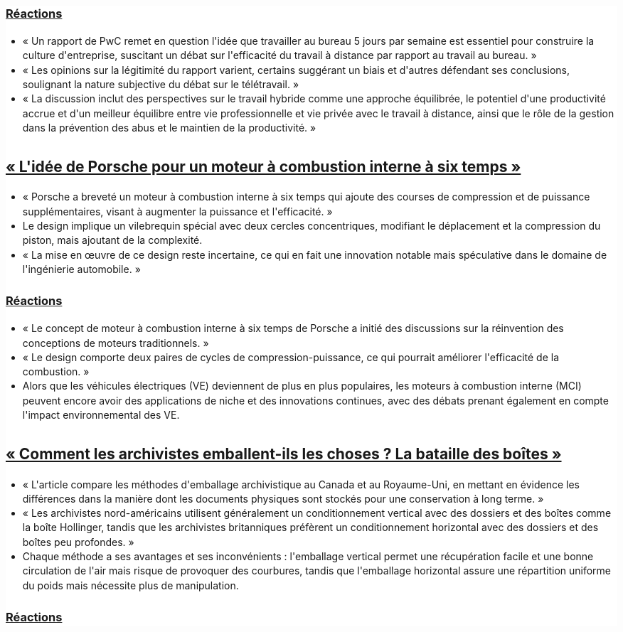 ### [Réactions](https://news.ycombinator.com/item?id=41606772)

- « Un rapport de PwC remet en question l'idée que travailler au bureau 5 jours par semaine est essentiel pour construire la culture d'entreprise, suscitant un débat sur l'efficacité du travail à distance par rapport au travail au bureau. »
- « Les opinions sur la légitimité du rapport varient, certains suggérant un biais et d'autres défendant ses conclusions, soulignant la nature subjective du débat sur le télétravail. »
- « La discussion inclut des perspectives sur le travail hybride comme une approche équilibrée, le potentiel d'une productivité accrue et d'un meilleur équilibre entre vie professionnelle et vie privée avec le travail à distance, ainsi que le rôle de la gestion dans la prévention des abus et le maintien de la productivité. »

## [« L'idée de Porsche pour un moteur à combustion interne à six temps »](https://www.motor1.com/news/734156/porsche-six-stroke-combustion-engine/)

- « Porsche a breveté un moteur à combustion interne à six temps qui ajoute des courses de compression et de puissance supplémentaires, visant à augmenter la puissance et l'efficacité. »
- Le design implique un vilebrequin spécial avec deux cercles concentriques, modifiant le déplacement et la compression du piston, mais ajoutant de la complexité.
- « La mise en œuvre de ce design reste incertaine, ce qui en fait une innovation notable mais spéculative dans le domaine de l'ingénierie automobile. »

### [Réactions](https://news.ycombinator.com/item?id=41607887)

- « Le concept de moteur à combustion interne à six temps de Porsche a initié des discussions sur la réinvention des conceptions de moteurs traditionnels. »
- « Le design comporte deux paires de cycles de compression-puissance, ce qui pourrait améliorer l'efficacité de la combustion. »
- Alors que les véhicules électriques (VE) deviennent de plus en plus populaires, les moteurs à combustion interne (MCI) peuvent encore avoir des applications de niche et des innovations continues, avec des débats prenant également en compte l'impact environnemental des VE.

## [« Comment les archivistes emballent-ils les choses ? La bataille des boîtes »](https://peelarchivesblog.com/2024/09/10/how-do-archivists-package-things-the-battle-of-the-boxes/)

- « L'article compare les méthodes d'emballage archivistique au Canada et au Royaume-Uni, en mettant en évidence les différences dans la manière dont les documents physiques sont stockés pour une conservation à long terme. »
- « Les archivistes nord-américains utilisent généralement un conditionnement vertical avec des dossiers et des boîtes comme la boîte Hollinger, tandis que les archivistes britanniques préfèrent un conditionnement horizontal avec des dossiers et des boîtes peu profondes. »
- Chaque méthode a ses avantages et ses inconvénients : l'emballage vertical permet une récupération facile et une bonne circulation de l'air mais risque de provoquer des courbures, tandis que l'emballage horizontal assure une répartition uniforme du poids mais nécessite plus de manipulation.

### [Réactions](https://news.ycombinator.com/item?id=41605774)
